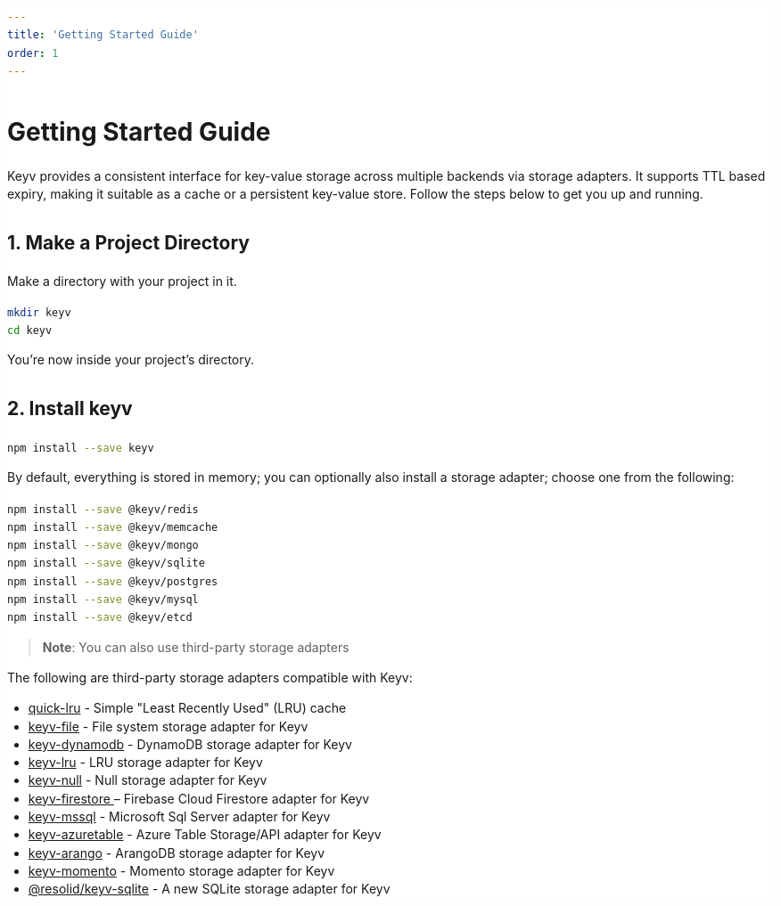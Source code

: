```yaml
---
title: 'Getting Started Guide'
order: 1
---
```


# Getting Started Guide

Keyv provides a consistent interface for key-value storage across multiple backends via storage adapters. It supports TTL based expiry, making it suitable as a cache or a persistent key-value store. Follow the steps below to get you up and running.

## 1. Make a Project Directory
Make a directory with your project in it.

```sh
mkdir keyv
cd keyv
```
You’re now inside your project’s directory.

## 2. Install keyv

```sh
npm install --save keyv
```
By default, everything is stored in memory; you can optionally also install a storage adapter; choose one from the following:

```sh
npm install --save @keyv/redis
npm install --save @keyv/memcache
npm install --save @keyv/mongo
npm install --save @keyv/sqlite
npm install --save @keyv/postgres
npm install --save @keyv/mysql
npm install --save @keyv/etcd
```

> **Note**: You can also use third-party storage adapters

The following are third-party storage adapters compatible with Keyv:
- [quick-lru](https://github.com/sindresorhus/quick-lru) - Simple "Least Recently Used" (LRU) cache
- [keyv-file](https://github.com/zaaack/keyv-file) - File system storage adapter for Keyv
- [keyv-dynamodb](https://www.npmjs.com/package/keyv-dynamodb) - DynamoDB storage adapter for Keyv
- [keyv-lru](https://www.npmjs.com/package/keyv-lru) - LRU storage adapter for Keyv
- [keyv-null](https://www.npmjs.com/package/keyv-null) - Null storage adapter for Keyv
- [keyv-firestore ](https://github.com/goto-bus-stop/keyv-firestore) – Firebase Cloud Firestore adapter for Keyv
- [keyv-mssql](https://github.com/pmorgan3/keyv-mssql) - Microsoft Sql Server adapter for Keyv
- [keyv-azuretable](https://github.com/howlowck/keyv-azuretable) - Azure Table Storage/API adapter for Keyv
- [keyv-arango](https://github.com/TimMikeladze/keyv-arango) - ArangoDB storage adapter for Keyv
- [keyv-momento](https://github.com/momentohq/node-keyv-adaptor/) - Momento storage adapter for Keyv
- [@resolid/keyv-sqlite](https://github.com/huijiewei/keyv-sqlite) - A new SQLite storage adapter for Keyv
